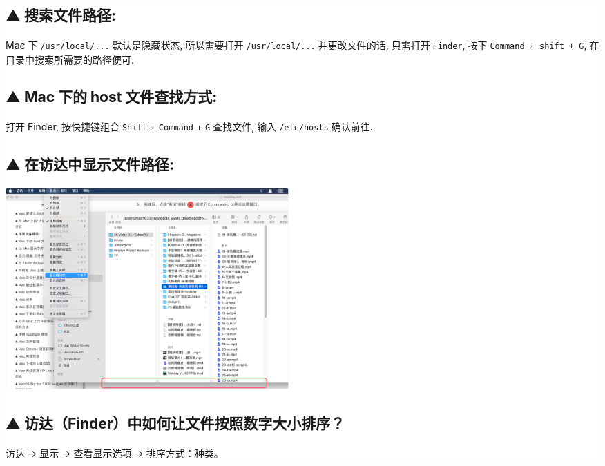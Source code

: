 

## ▲ 搜索文件路径:

Mac 下 `/usr/local/...` 默认是隐藏状态, 所以需要打开 `/usr/local/...` 并更改文件的话, 只需打开 `Finder`, 按下 `Command + shift + G`, 在目录中搜索所需要的路径便可.


## ▲ Mac 下的 host 文件查找方式:
打开 Finder, 按快捷键组合 `Shift` + `Command` + `G` 查找文件, 输入 `/etc/hosts` 确认前往.

## ▲ 在访达中显示文件路径:

<img src="./readme.assets/image-20240121223049026.png" alt="image-20240121223049026" style="zoom: 40%;" />



## ▲ 访达（Finder）中如何让文件按照数字大小排序？

访达 -> 显示 -> 查看显示选项 -> 排序方式：种类。
